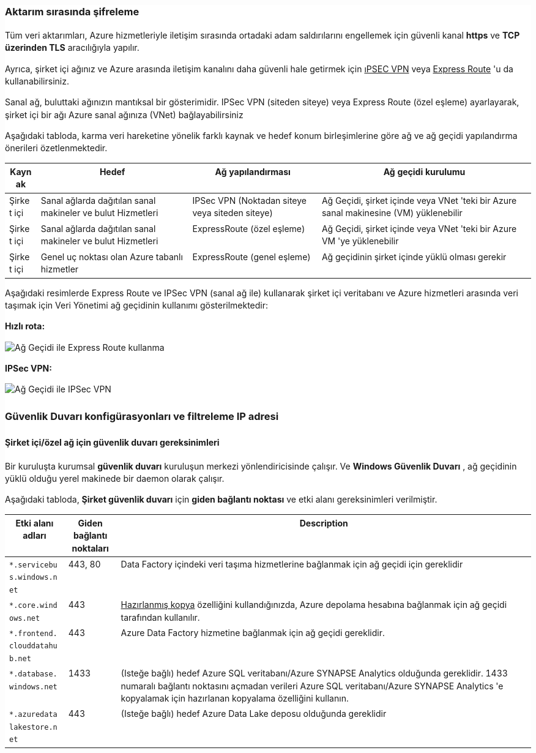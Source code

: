
### <a name="encryption-in-transit"></a>Aktarım sırasında şifreleme
Tüm veri aktarımları, Azure hizmetleriyle iletişim sırasında ortadaki adam saldırılarını engellemek için güvenli kanal **https** ve **TCP üzerinden TLS** aracılığıyla yapılır.
 
Ayrıca, şirket içi ağınız ve Azure arasında iletişim kanalını daha güvenli hale getirmek için [ıPSEC VPN](../../vpn-gateway/vpn-gateway-about-vpn-devices.md) veya [Express Route](../../expressroute/expressroute-introduction.md) 'u da kullanabilirsiniz.

Sanal ağ, buluttaki ağınızın mantıksal bir gösterimidir. IPSec VPN (siteden siteye) veya Express Route (özel eşleme) ayarlayarak, şirket içi bir ağı Azure sanal ağınıza (VNet) bağlayabilirsiniz        

Aşağıdaki tabloda, karma veri hareketine yönelik farklı kaynak ve hedef konum birleşimlerine göre ağ ve ağ geçidi yapılandırma önerileri özetlenmektedir.

| Kaynak | Hedef | Ağ yapılandırması | Ağ geçidi kurulumu |
| ------ | ----------- | --------------------- | ------------- | 
| Şirket içi | Sanal ağlarda dağıtılan sanal makineler ve bulut Hizmetleri | IPSec VPN (Noktadan siteye veya siteden siteye) | Ağ Geçidi, şirket içinde veya VNet 'teki bir Azure sanal makinesine (VM) yüklenebilir | 
| Şirket içi | Sanal ağlarda dağıtılan sanal makineler ve bulut Hizmetleri | ExpressRoute (özel eşleme) | Ağ Geçidi, şirket içinde veya VNet 'teki bir Azure VM 'ye yüklenebilir | 
| Şirket içi | Genel uç noktası olan Azure tabanlı hizmetler | ExpressRoute (genel eşleme) | Ağ geçidinin şirket içinde yüklü olması gerekir | 

Aşağıdaki resimlerde Express Route ve IPSec VPN (sanal ağ ile) kullanarak şirket içi veritabanı ve Azure hizmetleri arasında veri taşımak için Veri Yönetimi ağ geçidinin kullanımı gösterilmektedir:

**Hızlı rota:**
 
![Ağ Geçidi ile Express Route kullanma](media/data-factory-data-movement-security-considerations/express-route-for-gateway.png) 

**IPSec VPN:**

![Ağ Geçidi ile IPSec VPN](media/data-factory-data-movement-security-considerations/ipsec-vpn-for-gateway.png)

### <a name="firewall-configurations-and-filtering-ip-address-of-gateway"></a>Güvenlik Duvarı konfigürasyonları ve filtreleme IP adresi

#### <a name="firewall-requirements-for-on-premisesprivate-network"></a>Şirket içi/özel ağ için güvenlik duvarı gereksinimleri    
Bir kuruluşta kurumsal **güvenlik duvarı** kuruluşun merkezi yönlendiricisinde çalışır. Ve **Windows Güvenlik Duvarı** , ağ geçidinin yüklü olduğu yerel makinede bir daemon olarak çalışır. 

Aşağıdaki tabloda, **Şirket güvenlik duvarı** için **giden bağlantı noktası** ve etki alanı gereksinimleri verilmiştir.

| Etki alanı adları | Giden bağlantı noktaları | Description |
| ------------ | -------------- | ----------- | 
| `*.servicebus.windows.net` | 443, 80 | Data Factory içindeki veri taşıma hizmetlerine bağlanmak için ağ geçidi için gereklidir |
| `*.core.windows.net` | 443 | [Hazırlanmış kopya](data-factory-copy-activity-performance.md#staged-copy) özelliğini kullandığınızda, Azure depolama hesabına bağlanmak için ağ geçidi tarafından kullanılır. | 
| `*.frontend.clouddatahub.net` | 443 | Azure Data Factory hizmetine bağlanmak için ağ geçidi gereklidir. | 
| `*.database.windows.net` | 1433    | (Isteğe bağlı) hedef Azure SQL veritabanı/Azure SYNAPSE Analytics olduğunda gereklidir. 1433 numaralı bağlantı noktasını açmadan verileri Azure SQL veritabanı/Azure SYNAPSE Analytics 'e kopyalamak için hazırlanan kopyalama özelliğini kullanın. | 
| `*.azuredatalakestore.net` | 443 | (Isteğe bağlı) hedef Azure Data Lake deposu olduğunda gereklidir | 
